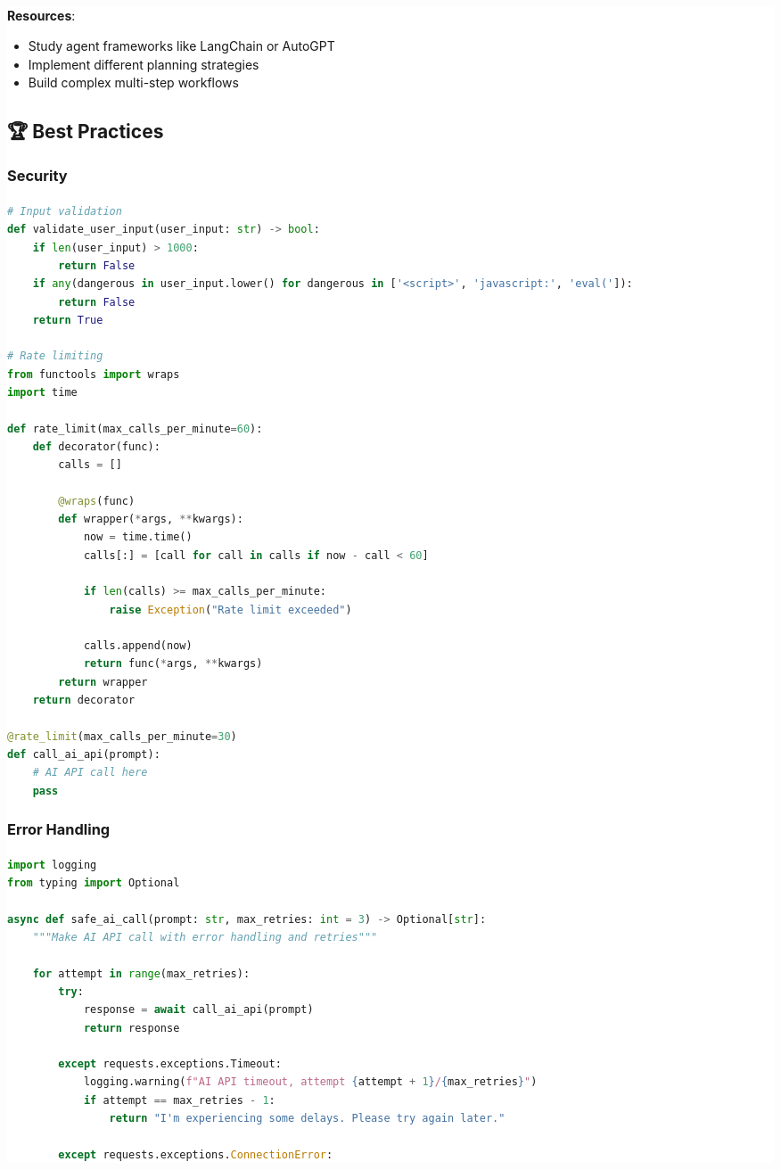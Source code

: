 **Resources**:
- Study agent frameworks like LangChain or AutoGPT
- Implement different planning strategies
- Build complex multi-step workflows

## 🏆 Best Practices

### Security
```python
# Input validation
def validate_user_input(user_input: str) -> bool:
    if len(user_input) > 1000:
        return False
    if any(dangerous in user_input.lower() for dangerous in ['<script>', 'javascript:', 'eval(']):
        return False
    return True

# Rate limiting
from functools import wraps
import time

def rate_limit(max_calls_per_minute=60):
    def decorator(func):
        calls = []
        
        @wraps(func)
        def wrapper(*args, **kwargs):
            now = time.time()
            calls[:] = [call for call in calls if now - call < 60]
            
            if len(calls) >= max_calls_per_minute:
                raise Exception("Rate limit exceeded")
            
            calls.append(now)
            return func(*args, **kwargs)
        return wrapper
    return decorator

@rate_limit(max_calls_per_minute=30)
def call_ai_api(prompt):
    # AI API call here
    pass
```

### Error Handling
```python
import logging
from typing import Optional

async def safe_ai_call(prompt: str, max_retries: int = 3) -> Optional[str]:
    """Make AI API call with error handling and retries"""
    
    for attempt in range(max_retries):
        try:
            response = await call_ai_api(prompt)
            return response
            
        except requests.exceptions.Timeout:
            logging.warning(f"AI API timeout, attempt {attempt + 1}/{max_retries}")
            if attempt == max_retries - 1:
                return "I'm experiencing some delays. Please try again later."
                
        except requests.exceptions.ConnectionError:
```